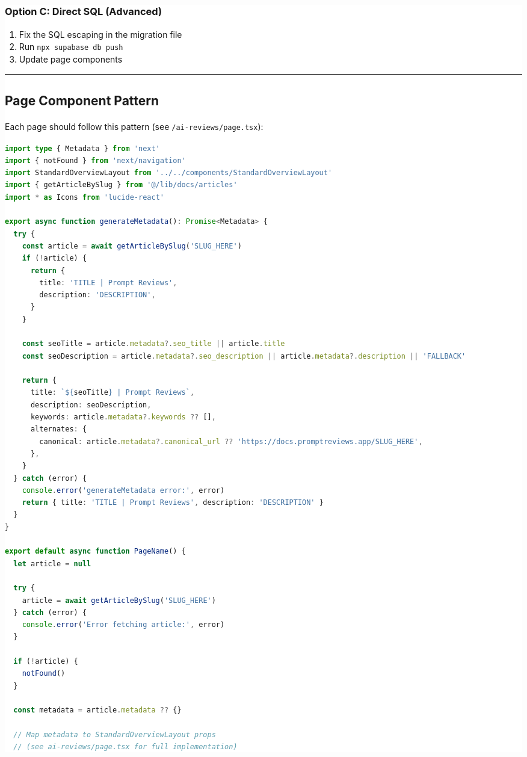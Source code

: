 ### Option C: Direct SQL (Advanced)
1. Fix the SQL escaping in the migration file
2. Run `npx supabase db push`
3. Update page components

---

## Page Component Pattern

Each page should follow this pattern (see `/ai-reviews/page.tsx`):

```typescript
import type { Metadata } from 'next'
import { notFound } from 'next/navigation'
import StandardOverviewLayout from '../../components/StandardOverviewLayout'
import { getArticleBySlug } from '@/lib/docs/articles'
import * as Icons from 'lucide-react'

export async function generateMetadata(): Promise<Metadata> {
  try {
    const article = await getArticleBySlug('SLUG_HERE')
    if (!article) {
      return {
        title: 'TITLE | Prompt Reviews',
        description: 'DESCRIPTION',
      }
    }

    const seoTitle = article.metadata?.seo_title || article.title
    const seoDescription = article.metadata?.seo_description || article.metadata?.description || 'FALLBACK'

    return {
      title: `${seoTitle} | Prompt Reviews`,
      description: seoDescription,
      keywords: article.metadata?.keywords ?? [],
      alternates: {
        canonical: article.metadata?.canonical_url ?? 'https://docs.promptreviews.app/SLUG_HERE',
      },
    }
  } catch (error) {
    console.error('generateMetadata error:', error)
    return { title: 'TITLE | Prompt Reviews', description: 'DESCRIPTION' }
  }
}

export default async function PageName() {
  let article = null

  try {
    article = await getArticleBySlug('SLUG_HERE')
  } catch (error) {
    console.error('Error fetching article:', error)
  }

  if (!article) {
    notFound()
  }

  const metadata = article.metadata ?? {}

  // Map metadata to StandardOverviewLayout props
  // (see ai-reviews/page.tsx for full implementation)

```